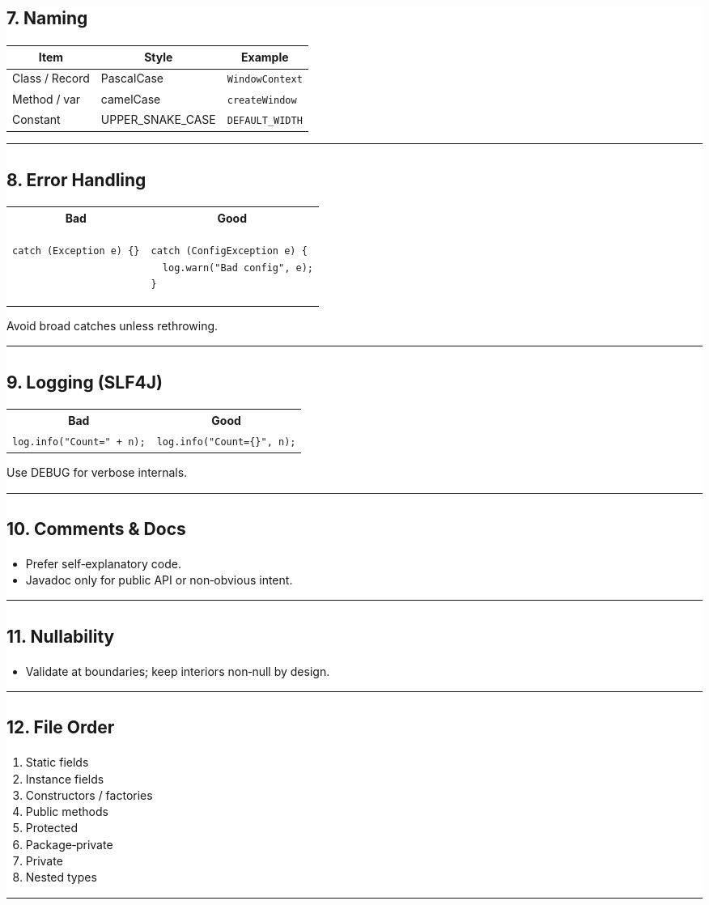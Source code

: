 ## 7. Naming
| Item | Style | Example |
|------|-------|---------|
| Class / Record | PascalCase | `WindowContext` |
| Method / var | camelCase | `createWindow` |
| Constant | UPPER_SNAKE_CASE | `DEFAULT_WIDTH` |

---
## 8. Error Handling
<table>
<tr><th>Bad</th><th>Good</th></tr>
<tr><td><pre><code>catch (Exception e) {}</code></pre></td><td><pre><code>catch (ConfigException e) {
  log.warn("Bad config", e);
}</code></pre></td></tr>
</table>
Avoid broad catches unless rethrowing.

---
## 9. Logging (SLF4J)
<table>
<tr><th>Bad</th><th>Good</th></tr>
<tr><td><code>log.info("Count=" + n);</code></td><td><code>log.info("Count={}", n);</code></td></tr>
</table>
Use DEBUG for verbose internals.

---
## 10. Comments & Docs
- Prefer self‑explanatory code.
- Javadoc only for public API or non‑obvious intent.

---
## 11. Nullability
- Validate at boundaries; keep interiors non‑null by design.

---
## 12. File Order
1. Static fields
2. Instance fields
3. Constructors / factories
4. Public methods
5. Protected
6. Package‑private
7. Private
8. Nested types

---